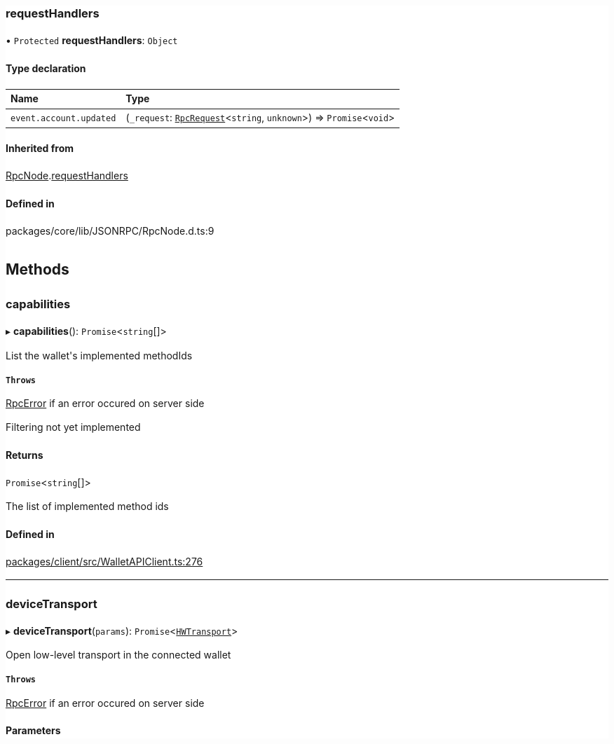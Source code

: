 
### requestHandlers

• `Protected` **requestHandlers**: `Object`

#### Type declaration

| Name                    | Type                                                                                                  |
| :---------------------- | :---------------------------------------------------------------------------------------------------- |
| `event.account.updated` | (`_request`: [`RpcRequest`](../interfaces/RpcRequest.md)<`string`, `unknown`\>) => `Promise`<`void`\> |

#### Inherited from

[RpcNode](RpcNode.md).[requestHandlers](RpcNode.md#requesthandlers)

#### Defined in

packages/core/lib/JSONRPC/RpcNode.d.ts:9

## Methods

### capabilities

▸ **capabilities**(): `Promise`<`string`[]\>

List the wallet's implemented methodIds

**`Throws`**

[RpcError](RpcError.md) if an error occured on server side

Filtering not yet implemented

#### Returns

`Promise`<`string`[]\>

The list of implemented method ids

#### Defined in

[packages/client/src/WalletAPIClient.ts:276](https://github.com/LedgerHQ/wallet-api/blob/main/packages/client/src/WalletAPIClient.ts#L276)

---

### deviceTransport

▸ **deviceTransport**(`params`): `Promise`<[`HWTransport`](HWTransport.md)\>

Open low-level transport in the connected wallet

**`Throws`**

[RpcError](RpcError.md) if an error occured on server side

#### Parameters
